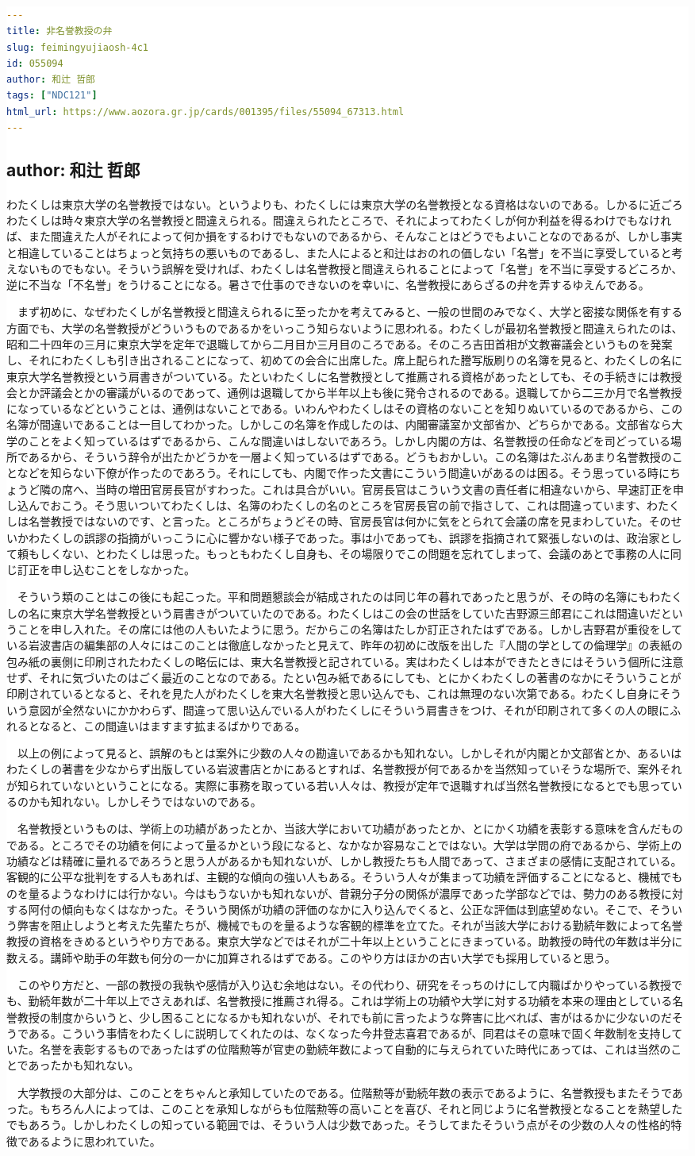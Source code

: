 ```yaml
---
title: 非名誉教授の弁
slug: feimingyujiaosh-4c1
id: 055094
author: 和辻 哲郎
tags: ["NDC121"]
html_url: https://www.aozora.gr.jp/cards/001395/files/55094_67313.html
---
```


## author: 和辻 哲郎

わたくしは東京大学の名誉教授ではない。というよりも、わたくしには東京大学の名誉教授となる資格はないのである。しかるに近ごろわたくしは時々東京大学の名誉教授と間違えられる。間違えられたところで、それによってわたくしが何か利益を得るわけでもなければ、また間違えた人がそれによって何か損をするわけでもないのであるから、そんなことはどうでもよいことなのであるが、しかし事実と相違していることはちょっと気持ちの悪いものであるし、また人によると和辻はおのれの価しない「名誉」を不当に享受していると考えないものでもない。そういう誤解を受ければ、わたくしは名誉教授と間違えられることによって「名誉」を不当に享受するどころか、逆に不当な「不名誉」をうけることになる。暑さで仕事のできないのを幸いに、名誉教授にあらざるの弁を弄するゆえんである。

　まず初めに、なぜわたくしが名誉教授と間違えられるに至ったかを考えてみると、一般の世間のみでなく、大学と密接な関係を有する方面でも、大学の名誉教授がどういうものであるかをいっこう知らないように思われる。わたくしが最初名誉教授と間違えられたのは、昭和二十四年の三月に東京大学を定年で退職してから二月目か三月目のころである。そのころ吉田首相が文教審議会というものを発案し、それにわたくしも引き出されることになって、初めての会合に出席した。席上配られた謄写版刷りの名簿を見ると、わたくしの名に東京大学名誉教授という肩書きがついている。たといわたくしに名誉教授として推薦される資格があったとしても、その手続きには教授会とか評議会とかの審議がいるのであって、通例は退職してから半年以上も後に発令されるのである。退職してから二三か月で名誉教授になっているなどということは、通例はないことである。いわんやわたくしはその資格のないことを知りぬいているのであるから、この名簿が間違いであることは一目してわかった。しかしこの名簿を作成したのは、内閣審議室か文部省か、どちらかである。文部省なら大学のことをよく知っているはずであるから、こんな間違いはしないであろう。しかし内閣の方は、名誉教授の任命などを司どっている場所であるから、そういう辞令が出たかどうかを一層よく知っているはずである。どうもおかしい。この名簿はたぶんあまり名誉教授のことなどを知らない下僚が作ったのであろう。それにしても、内閣で作った文書にこういう間違いがあるのは困る。そう思っている時にちょうど隣の席へ、当時の増田官房長官がすわった。これは具合がいい。官房長官はこういう文書の責任者に相違ないから、早速訂正を申し込んでおこう。そう思いついてわたくしは、名簿のわたくしの名のところを官房長官の前で指さして、これは間違っています、わたくしは名誉教授ではないのです、と言った。ところがちょうどその時、官房長官は何かに気をとられて会議の席を見まわしていた。そのせいかわたくしの誤謬の指摘がいっこうに心に響かない様子であった。事は小であっても、誤謬を指摘されて緊張しないのは、政治家として頼もしくない、とわたくしは思った。もっともわたくし自身も、その場限りでこの問題を忘れてしまって、会議のあとで事務の人に同じ訂正を申し込むことをしなかった。

　そういう類のことはこの後にも起こった。平和問題懇談会が結成されたのは同じ年の暮れであったと思うが、その時の名簿にもわたくしの名に東京大学名誉教授という肩書きがついていたのである。わたくしはこの会の世話をしていた吉野源三郎君にこれは間違いだということを申し入れた。その席には他の人もいたように思う。だからこの名簿はたしか訂正されたはずである。しかし吉野君が重役をしている岩波書店の編集部の人々にはこのことは徹底しなかったと見えて、昨年の初めに改版を出した『人間の学としての倫理学』の表紙の包み紙の裏側に印刷されたわたくしの略伝には、東大名誉教授と記されている。実はわたくしは本ができたときにはそういう個所に注意せず、それに気づいたのはごく最近のことなのである。たとい包み紙であるにしても、とにかくわたくしの著書のなかにそういうことが印刷されているとなると、それを見た人がわたくしを東大名誉教授と思い込んでも、これは無理のない次第である。わたくし自身にそういう意図が全然ないにかかわらず、間違って思い込んでいる人がわたくしにそういう肩書きをつけ、それが印刷されて多くの人の眼にふれるとなると、この間違いはますます拡まるばかりである。

　以上の例によって見ると、誤解のもとは案外に少数の人々の勘違いであるかも知れない。しかしそれが内閣とか文部省とか、あるいはわたくしの著書を少なからず出版している岩波書店とかにあるとすれば、名誉教授が何であるかを当然知っていそうな場所で、案外それが知られていないということになる。実際に事務を取っている若い人々は、教授が定年で退職すれば当然名誉教授になるとでも思っているのかも知れない。しかしそうではないのである。

　名誉教授というものは、学術上の功績があったとか、当該大学において功績があったとか、とにかく功績を表彰する意味を含んだものである。ところでその功績を何によって量るかという段になると、なかなか容易なことではない。大学は学問の府であるから、学術上の功績などは精確に量れるであろうと思う人があるかも知れないが、しかし教授たちも人間であって、さまざまの感情に支配されている。客観的に公平な批判をする人もあれば、主観的な傾向の強い人もある。そういう人々が集まって功績を評価することになると、機械でものを量るようなわけには行かない。今はもうないかも知れないが、昔親分子分の関係が濃厚であった学部などでは、勢力のある教授に対する阿付の傾向もなくはなかった。そういう関係が功績の評価のなかに入り込んでくると、公正な評価は到底望めない。そこで、そういう弊害を阻止しようと考えた先輩たちが、機械でものを量るような客観的標準を立てた。それが当該大学における勤続年数によって名誉教授の資格をきめるというやり方である。東京大学などではそれが二十年以上ということにきまっている。助教授の時代の年数は半分に数える。講師や助手の年数も何分の一かに加算されるはずである。このやり方はほかの古い大学でも採用していると思う。

　このやり方だと、一部の教授の我執や感情が入り込む余地はない。その代わり、研究をそっちのけにして内職ばかりやっている教授でも、勤続年数が二十年以上でさえあれば、名誉教授に推薦され得る。これは学術上の功績や大学に対する功績を本来の理由としている名誉教授の制度からいうと、少し困ることになるかも知れないが、それでも前に言ったような弊害に比べれば、害がはるかに少ないのだそうである。こういう事情をわたくしに説明してくれたのは、なくなった今井登志喜君であるが、同君はその意味で固く年数制を支持していた。名誉を表彰するものであったはずの位階勲等が官吏の勤続年数によって自動的に与えられていた時代にあっては、これは当然のことであったかも知れない。

　大学教授の大部分は、このことをちゃんと承知していたのである。位階勲等が勤続年数の表示であるように、名誉教授もまたそうであった。もちろん人によっては、このことを承知しながらも位階勲等の高いことを喜び、それと同じように名誉教授となることを熱望したでもあろう。しかしわたくしの知っている範囲では、そういう人は少数であった。そうしてまたそういう点がその少数の人々の性格的特徴であるように思われていた。
